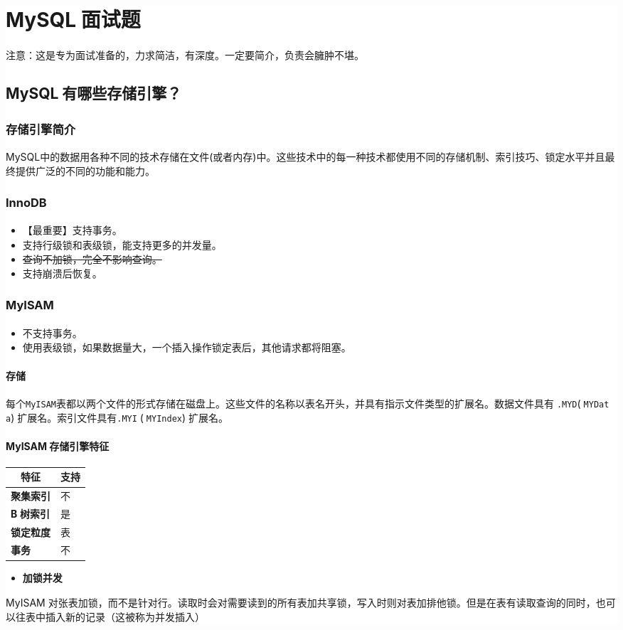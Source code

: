 # MySQL 面试题



注意：这是专为面试准备的，力求简洁，有深度。一定要简介，负责会臃肿不堪。



## MySQL 有哪些存储引擎？



### 存储引擎简介

MySQL中的数据用各种不同的技术存储在文件(或者内存)中。这些技术中的每一种技术都使用不同的存储机制、索引技巧、锁定水平并且最终提供广泛的不同的功能和能力。



### InnoDB

- 【最重要】支持事务。
- 支持行级锁和表级锁，能支持更多的并发量。
- ~~查询不加锁，完全不影响查询。~~
- 支持崩溃后恢复。





### MyISAM

- 不支持事务。
- 使用表级锁，如果数据量大，一个插入操作锁定表后，其他请求都将阻塞。



#### 存储

每个`MyISAM`表都以两个文件的形式存储在磁盘上。这些文件的名称以表名开头，并具有指示文件类型的扩展名。数据文件具有 `.MYD`( `MYData`) 扩展名。索引文件具有`.MYI` ( `MYIndex`) 扩展名。



#### **MyISAM** 存储引擎特征

| 特征         | 支持 |
| ------------ | ---- |
| **聚集索引** | 不   |
| **B 树索引** | 是   |
| **锁定粒度** | 表   |
| **事务**     | 不   |



- **加锁并发**

MyISAM 对张表加锁，而不是针对行。读取时会对需要读到的所有表加共享锁，写入时则对表加排他锁。但是在表有读取查询的同时，也可以往表中插入新的记录（这被称为并发插入）
